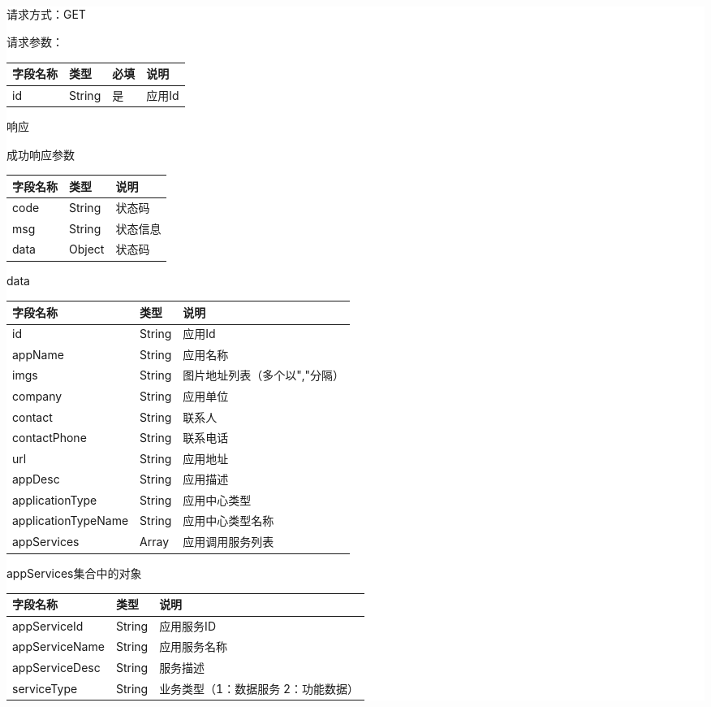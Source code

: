 请求方式：GET

请求参数：

| 字段名称 | 类型    | 必填 | 说明   |
|:--------|:-------|:----|:-------|
| id      | String | 是   | 应用Id |

响应

成功响应参数

| 字段名称 | 类型    | 说明    |
|:--------|:-------|:--------|
| code    | String | 状态码   |
| msg     | String | 状态信息 |
| data    | Object | 状态码   |

data

| 字段名称         | 类型    | 说明                       |
|:----------------|:-------|:--------------------------|
| id              | String | 应用Id                     |
| appName         | String | 应用名称                   |
| imgs            | String | 图片地址列表（多个以","分隔） |
| company         | String | 应用单位                   |
| contact         | String | 联系人                     |
| contactPhone    | String | 联系电话                   |
| url             | String | 应用地址                   |
| appDesc         | String | 应用描述                   |
| applicationType | String | 应用中心类型                |
| applicationTypeName  |    String    | 应用中心类型名称  |
| appServices     | Array  | 应用调用服务列表             |

appServices集合中的对象

| 字段名称        | 类型    | 说明        |
|:---------------|:-------|:-----------|
| appServiceId   | String | 应用服务ID  |
| appServiceName | String | 应用服务名称 |
| appServiceDesc | String | 服务描述    |
| serviceType    | String | 业务类型（1：数据服务 2：功能数据）       |
